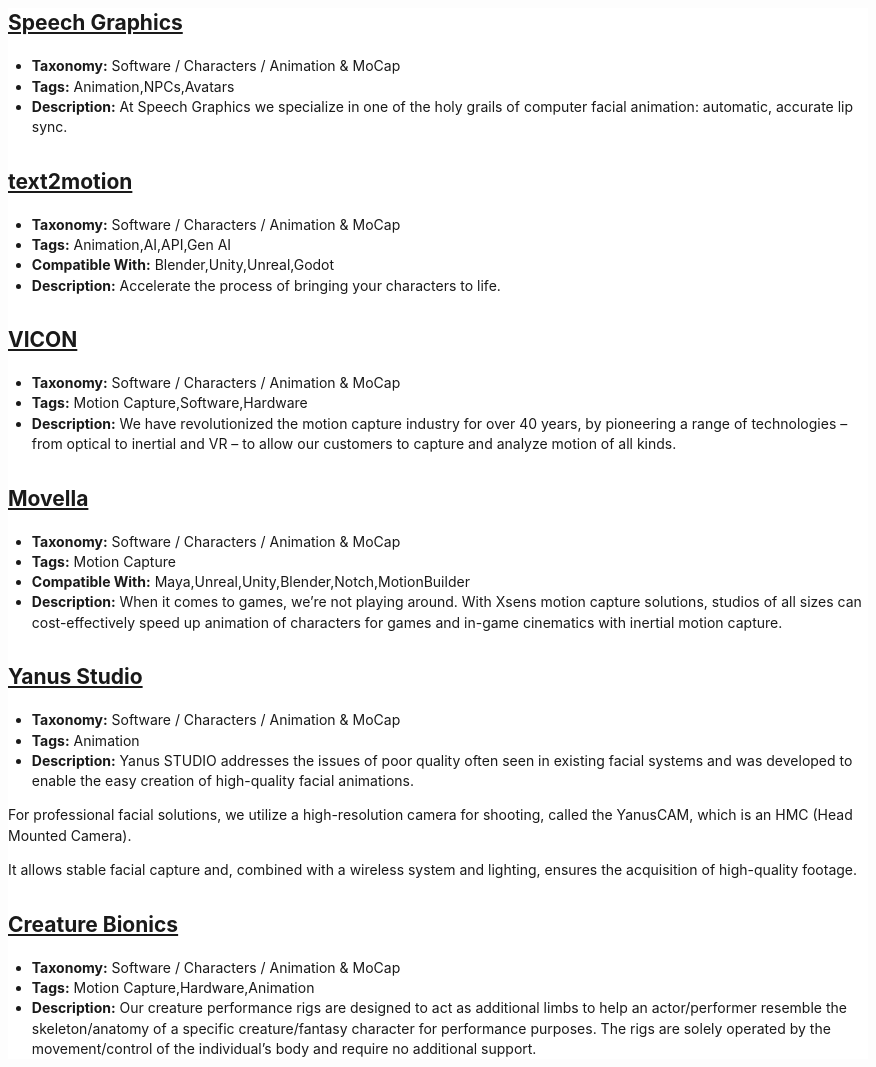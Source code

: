 ## [Speech Graphics](https://www.speech-graphics.com/)

- **Taxonomy:** Software / Characters / Animation & MoCap
- **Tags:** Animation,NPCs,Avatars
- **Description:** At Speech Graphics we specialize in one of the holy grails of computer facial animation: automatic, accurate lip sync.

## [text2motion](https://www.text2motion.ai/)

- **Taxonomy:** Software / Characters / Animation & MoCap
- **Tags:** Animation,AI,API,Gen AI
- **Compatible With:** Blender,Unity,Unreal,Godot
- **Description:** Accelerate the process of bringing your characters to life.

## [VICON](https://www.vicon.com/)

- **Taxonomy:** Software / Characters / Animation & MoCap
- **Tags:** Motion Capture,Software,Hardware
- **Description:** We have revolutionized the motion capture industry for over 40 years, by pioneering a range of technologies – from optical to inertial and VR – to allow our customers to capture and analyze motion of all kinds.

## [Movella](https://www.movella.com/)

- **Taxonomy:** Software / Characters / Animation & MoCap
- **Tags:** Motion Capture
- **Compatible With:** Maya,Unreal,Unity,Blender,Notch,MotionBuilder
- **Description:** When it comes to games, we’re not playing around. With Xsens motion capture solutions, studios of all sizes can cost-effectively speed up animation of characters for games and in-game cinematics with inertial motion capture.

## [Yanus Studio](https://www.yanusstudio.com/)

- **Taxonomy:** Software / Characters / Animation & MoCap
- **Tags:** Animation
- **Description:** Yanus STUDIO addresses the issues of poor quality often seen in existing facial systems and was developed to enable the easy creation of high-quality facial animations.

For professional facial solutions, we utilize a high-resolution camera for shooting, called the YanusCAM, which is an HMC (Head Mounted Camera).

It allows stable facial capture and, combined with a wireless system and lighting, ensures the acquisition of high-quality footage.

## [Creature Bionics](https://www.creaturebionics.com/)

- **Taxonomy:** Software / Characters / Animation & MoCap
- **Tags:** Motion Capture,Hardware,Animation
- **Description:** Our creature performance rigs are designed to act as additional limbs to help an actor/performer resemble the skeleton/anatomy of a specific creature/fantasy character for performance purposes. The rigs are solely operated by the movement/control of the individual’s body and require no additional support.
